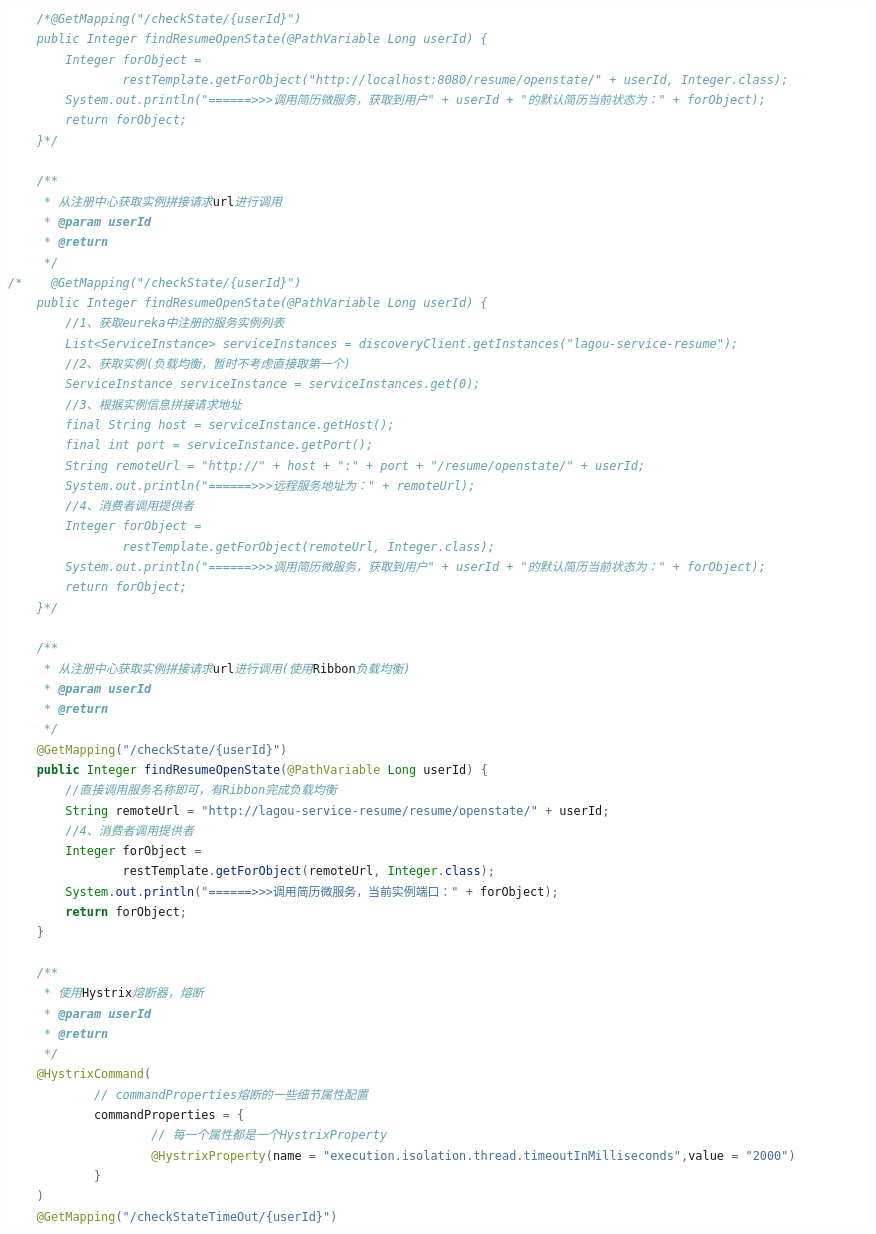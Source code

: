   ```java
      /*@GetMapping("/checkState/{userId}")
      public Integer findResumeOpenState(@PathVariable Long userId) {
          Integer forObject =
                  restTemplate.getForObject("http://localhost:8080/resume/openstate/" + userId, Integer.class);
          System.out.println("======>>>调⽤简历微服务，获取到⽤户" + userId + "的默认简历当前状态为：" + forObject);
          return forObject;
      }*/
  
      /**
       * 从注册中心获取实例拼接请求url进行调用
       * @param userId
       * @return
       */
  /*    @GetMapping("/checkState/{userId}")
      public Integer findResumeOpenState(@PathVariable Long userId) {
          //1、获取eureka中注册的服务实例列表
          List<ServiceInstance> serviceInstances = discoveryClient.getInstances("lagou-service-resume");
          //2、获取实例(负载均衡，暂时不考虑直接取第一个)
          ServiceInstance serviceInstance = serviceInstances.get(0);
          //3、根据实例信息拼接请求地址
          final String host = serviceInstance.getHost();
          final int port = serviceInstance.getPort();
          String remoteUrl = "http://" + host + ":" + port + "/resume/openstate/" + userId;
          System.out.println("======>>>远程服务地址为：" + remoteUrl);
          //4、消费者调用提供者
          Integer forObject =
                  restTemplate.getForObject(remoteUrl, Integer.class);
          System.out.println("======>>>调⽤简历微服务，获取到⽤户" + userId + "的默认简历当前状态为：" + forObject);
          return forObject;
      }*/
  
      /**
       * 从注册中心获取实例拼接请求url进行调用(使用Ribbon负载均衡)
       * @param userId
       * @return
       */
      @GetMapping("/checkState/{userId}")
      public Integer findResumeOpenState(@PathVariable Long userId) {
          //直接调用服务名称即可，有Ribbon完成负载均衡
          String remoteUrl = "http://lagou-service-resume/resume/openstate/" + userId;
          //4、消费者调用提供者
          Integer forObject =
                  restTemplate.getForObject(remoteUrl, Integer.class);
          System.out.println("======>>>调⽤简历微服务，当前实例端口：" + forObject);
          return forObject;
      }
  
      /**
       * 使用Hystrix熔断器，熔断
       * @param userId
       * @return
       */
      @HystrixCommand(
              // commandProperties熔断的⼀些细节属性配置
              commandProperties = {
                      // 每⼀个属性都是⼀个HystrixProperty
                      @HystrixProperty(name = "execution.isolation.thread.timeoutInMilliseconds",value = "2000")
              }
      )
      @GetMapping("/checkStateTimeOut/{userId}")
  ```